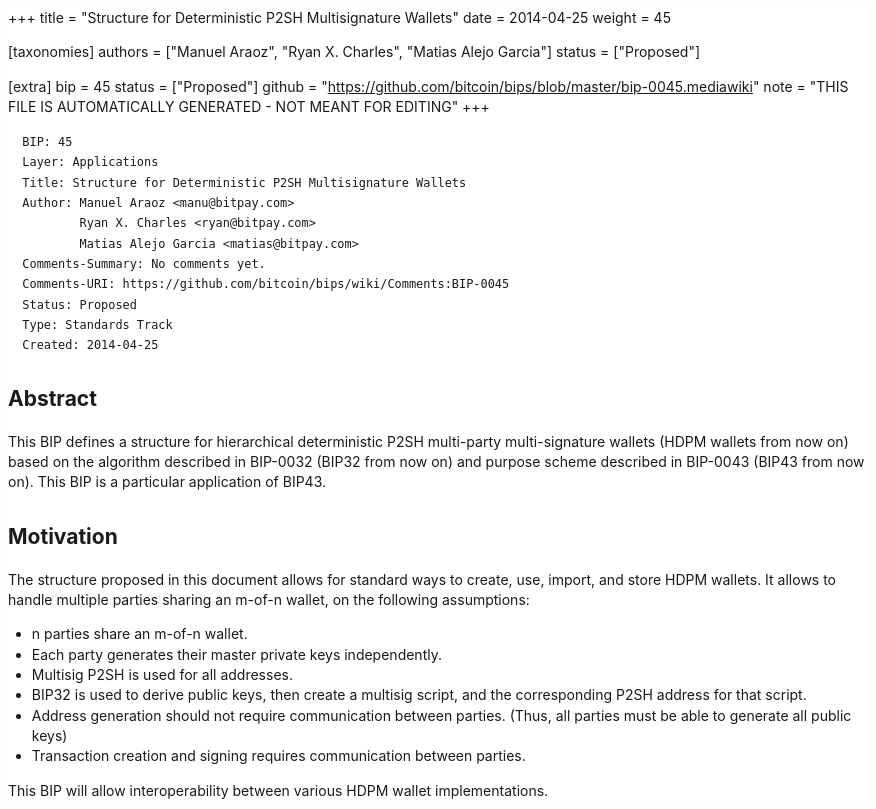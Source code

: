 
+++
title = "Structure for Deterministic P2SH Multisignature Wallets"
date = 2014-04-25
weight = 45

[taxonomies]
authors = ["Manuel Araoz", "Ryan X. Charles", "Matias Alejo Garcia"]
status = ["Proposed"]

[extra]
bip = 45
status = ["Proposed"]
github = "https://github.com/bitcoin/bips/blob/master/bip-0045.mediawiki"
note = "THIS FILE IS AUTOMATICALLY GENERATED - NOT MEANT FOR EDITING"
+++

```
  BIP: 45
  Layer: Applications
  Title: Structure for Deterministic P2SH Multisignature Wallets
  Author: Manuel Araoz <manu@bitpay.com>
          Ryan X. Charles <ryan@bitpay.com>
          Matias Alejo Garcia <matias@bitpay.com>
  Comments-Summary: No comments yet.
  Comments-URI: https://github.com/bitcoin/bips/wiki/Comments:BIP-0045
  Status: Proposed
  Type: Standards Track
  Created: 2014-04-25
```

<h2>Abstract</h2>


This BIP defines a structure for hierarchical deterministic P2SH multi-party
multi-signature wallets (HDPM wallets from now on) based on the algorithm
described in BIP-0032 (BIP32 from now on) and purpose scheme described in
BIP-0043 (BIP43 from now on).
This BIP is a particular application of BIP43.

<h2>Motivation</h2>


The structure proposed in this document allows for standard ways to create,
use, import, and store HDPM wallets. It allows to handle multiple parties sharing
an m-of-n wallet, on the following assumptions:
*  n parties share an m-of-n wallet.
*  Each party generates their master private keys independently.
*  Multisig P2SH is used for all addresses.
*  BIP32 is used to derive public keys, then create a multisig script, and the corresponding P2SH address for that script.
*  Address generation should not require communication between parties. (Thus, all parties must be able to generate all public keys)
*  Transaction creation and signing requires communication between parties.


This BIP will allow interoperability between various HDPM wallet implementations.
